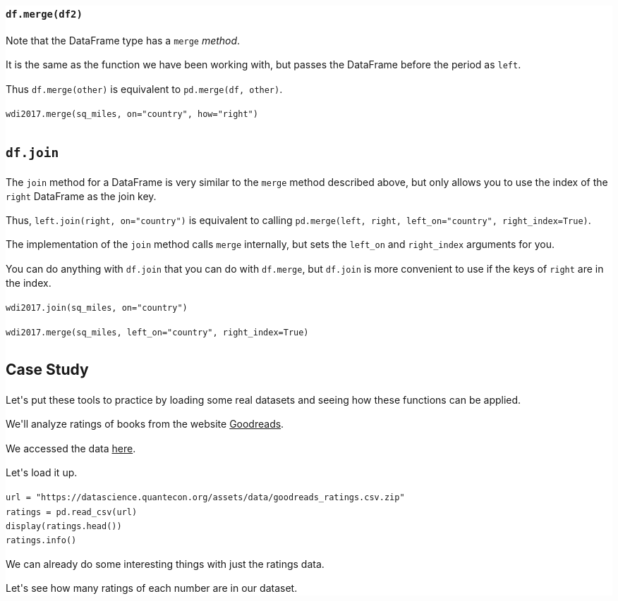 ### `df.merge(df2)`

Note that the DataFrame type has a `merge` *method*.

It is the same as the function we have been working with, but passes the
DataFrame before the period as `left`.

Thus `df.merge(other)` is equivalent to `pd.merge(df, other)`.

```{code-cell} python
wdi2017.merge(sq_miles, on="country", how="right")
```

## `df.join`

The `join` method for a DataFrame is very similar to the `merge`
method described above, but only allows you to use the index of the
`right` DataFrame as the join key.

Thus, `left.join(right, on="country")` is equivalent to calling
`pd.merge(left, right, left_on="country", right_index=True)`.

The implementation of the `join` method calls `merge` internally,
but sets the `left_on` and `right_index` arguments for you.

You can do anything with `df.join` that you can do with
`df.merge`, but `df.join` is more convenient to use if the keys of `right`
are in the index.

```{code-cell} python
wdi2017.join(sq_miles, on="country")
```

```{code-cell} python
wdi2017.merge(sq_miles, left_on="country", right_index=True)
```

## Case Study

Let's put these tools to practice by loading some real datasets and
seeing how these functions can be applied.

We'll analyze ratings of books from the website [Goodreads](https://www.goodreads.com/).

We accessed the data [here](https://github.com/zygmuntz/goodbooks-10k).

Let's load it up.

```{code-cell} python
url = "https://datascience.quantecon.org/assets/data/goodreads_ratings.csv.zip"
ratings = pd.read_csv(url)
display(ratings.head())
ratings.info()
```

We can already do some interesting things with just the ratings data.

Let's see how many ratings of each number are in our dataset.
